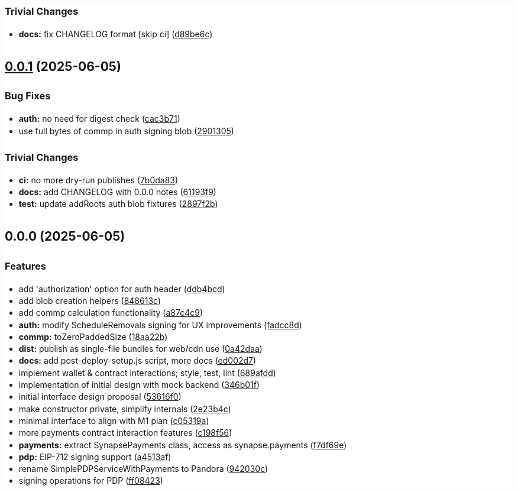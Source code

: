 ### Trivial Changes

* **docs:** fix CHANGELOG format [skip ci] ([d89be6c](https://github.com/FilOzone/synapse-sdk/commit/d89be6c20c5f16b6202dded2af308173fe2a8346))

## [0.0.1](https://github.com/FilOzone/synapse-sdk/compare/v0.0.0...v0.0.1) (2025-06-05)

### Bug Fixes

* **auth:** no need for digest check ([cac3b71](https://github.com/FilOzone/synapse-sdk/commit/cac3b71f95ab3bd27910c4ed324c7187e2940552))
* use full bytes of commp in auth signing blob ([2901305](https://github.com/FilOzone/synapse-sdk/commit/2901305a2499b74760b600bd637a6bd008bd25b2))

### Trivial Changes

* **ci:** no more dry-run publishes ([7b0da83](https://github.com/FilOzone/synapse-sdk/commit/7b0da839393f75a2554a40579fbfcfa3163a5b27))
* **docs:** add CHANGELOG with 0.0.0 notes ([61193f9](https://github.com/FilOzone/synapse-sdk/commit/61193f9595f703c420408a127d777fcd4346d8e5))
* **test:** update addRoots auth blob fixtures ([2897f2b](https://github.com/FilOzone/synapse-sdk/commit/2897f2b179b107b5b0f95a86c63b40c89f9c6fbe))

## 0.0.0 (2025-06-05)

### Features

* add 'authorization' option for auth header ([ddb4bcd](https://github.com/FilOzone/synapse-sdk/commit/ddb4bcd5107f3b386940a934169b06d0328fa44f))
* add blob creation helpers ([848613c](https://github.com/FilOzone/synapse-sdk/commit/848613ca960f2383d64fa05086043def2778d7dd))
* add commp calculation functionality ([a87c4c9](https://github.com/FilOzone/synapse-sdk/commit/a87c4c9006751a04a7d3c988064a88747a16f133))
* **auth:** modify ScheduleRemovals signing for UX improvements ([fadcc8d](https://github.com/FilOzone/synapse-sdk/commit/fadcc8dbeb3a75aa72f9387912a96c83e3b51a87))
* **commp:** toZeroPaddedSize ([18aa22b](https://github.com/FilOzone/synapse-sdk/commit/18aa22be4e1e27d5a7ad77fb0091bb7bdfe8c2a8))
* **dist:** publish as single-file bundles for web/cdn use ([0a42daa](https://github.com/FilOzone/synapse-sdk/commit/0a42daac1205d13ca22a86f7e5d1a9fba1618f2e))
* **docs:** add post-deploy-setup.js script, more docs ([ed002d7](https://github.com/FilOzone/synapse-sdk/commit/ed002d760a99bbf57d6f2caf3010a146521ca9d7))
* implement wallet & contract interactions; style, test, lint ([689afdd](https://github.com/FilOzone/synapse-sdk/commit/689afddae4de21dc9e997ed9f561c256fd11f9f8))
* implementation of initial design with mock backend ([346b01f](https://github.com/FilOzone/synapse-sdk/commit/346b01f198934098016f47c7c673931d291ea667))
* initial interface design proposal ([53616f0](https://github.com/FilOzone/synapse-sdk/commit/53616f0fc983d8df83cde5397de59b13a8807786))
* make constructor private, simplify internals ([2e23b4c](https://github.com/FilOzone/synapse-sdk/commit/2e23b4cb5b5892f59e88f962fcd37d1d97f8ea7b))
* minimal interface to align with M1 plan ([c05319a](https://github.com/FilOzone/synapse-sdk/commit/c05319a14590740125169be62a1d8688fba022c4))
* more payments contract interaction features ([c198f56](https://github.com/FilOzone/synapse-sdk/commit/c198f565576be566426e74a571e0ed979ad55d45))
* **payments:** extract SynapsePayments class, access as synapse.payments ([f7df69e](https://github.com/FilOzone/synapse-sdk/commit/f7df69e48d2880c06262c63e460a2f42391a4921))
* **pdp:** EIP-712 signing support ([a4513af](https://github.com/FilOzone/synapse-sdk/commit/a4513afdb196a185e3eb3a8ec4c131a4196ca291))
* rename SimplePDPServiceWithPayments to Pandora ([942030c](https://github.com/FilOzone/synapse-sdk/commit/942030cd0aa66ba34e04e89c163f50a96c48ddd7))
* signing operations for PDP ([ff08423](https://github.com/FilOzone/synapse-sdk/commit/ff0842313bc0e7933d3d11da1a9dd9e014bade2d))